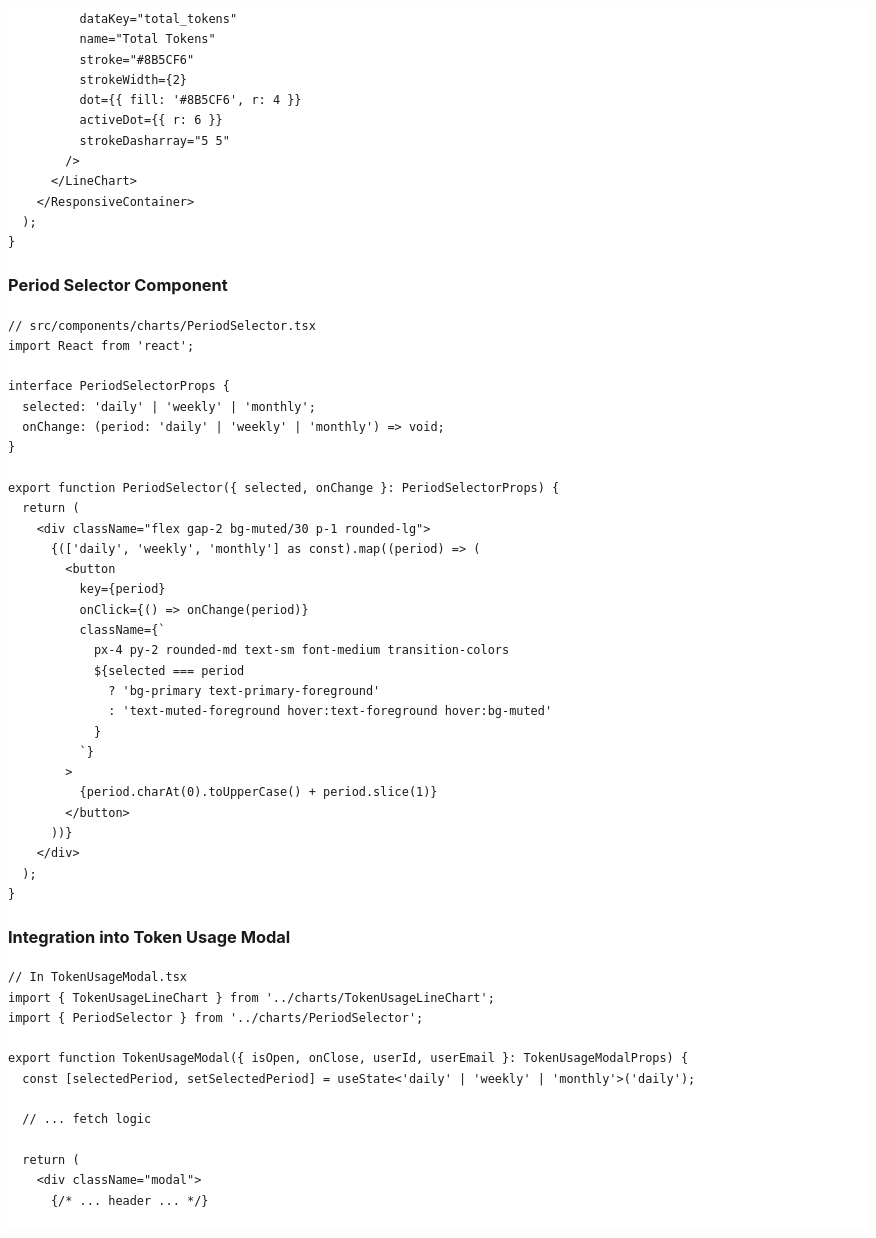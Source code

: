 ```tsx
          dataKey="total_tokens"
          name="Total Tokens"
          stroke="#8B5CF6"
          strokeWidth={2}
          dot={{ fill: '#8B5CF6', r: 4 }}
          activeDot={{ r: 6 }}
          strokeDasharray="5 5"
        />
      </LineChart>
    </ResponsiveContainer>
  );
}
```

### Period Selector Component

```tsx
// src/components/charts/PeriodSelector.tsx
import React from 'react';

interface PeriodSelectorProps {
  selected: 'daily' | 'weekly' | 'monthly';
  onChange: (period: 'daily' | 'weekly' | 'monthly') => void;
}

export function PeriodSelector({ selected, onChange }: PeriodSelectorProps) {
  return (
    <div className="flex gap-2 bg-muted/30 p-1 rounded-lg">
      {(['daily', 'weekly', 'monthly'] as const).map((period) => (
        <button
          key={period}
          onClick={() => onChange(period)}
          className={`
            px-4 py-2 rounded-md text-sm font-medium transition-colors
            ${selected === period
              ? 'bg-primary text-primary-foreground'
              : 'text-muted-foreground hover:text-foreground hover:bg-muted'
            }
          `}
        >
          {period.charAt(0).toUpperCase() + period.slice(1)}
        </button>
      ))}
    </div>
  );
}
```

### Integration into Token Usage Modal

```tsx
// In TokenUsageModal.tsx
import { TokenUsageLineChart } from '../charts/TokenUsageLineChart';
import { PeriodSelector } from '../charts/PeriodSelector';

export function TokenUsageModal({ isOpen, onClose, userId, userEmail }: TokenUsageModalProps) {
  const [selectedPeriod, setSelectedPeriod] = useState<'daily' | 'weekly' | 'monthly'>('daily');
  
  // ... fetch logic
  
  return (
    <div className="modal">
      {/* ... header ... */}
      
```